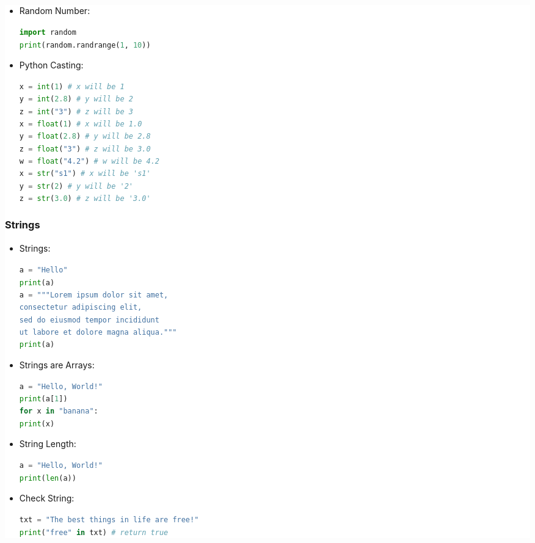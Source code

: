 - Random Number:
    ```python
    import random
    print(random.randrange(1, 10))
    ```

- Python Casting:
    ```python
    x = int(1) # x will be 1
    y = int(2.8) # y will be 2
    z = int("3") # z will be 3
    x = float(1) # x will be 1.0
    y = float(2.8) # y will be 2.8
    z = float("3") # z will be 3.0
    w = float("4.2") # w will be 4.2
    x = str("s1") # x will be 's1'
    y = str(2) # y will be '2'
    z = str(3.0) # z will be '3.0'
    ```

### Strings

- Strings:
    ```python
    a = "Hello"
    print(a)
    a = """Lorem ipsum dolor sit amet,
    consectetur adipiscing elit,
    sed do eiusmod tempor incididunt
    ut labore et dolore magna aliqua."""
    print(a)
    ```

- Strings are Arrays:
    ```python
    a = "Hello, World!"
    print(a[1])
    for x in "banana":
    print(x)
    ```

- String Length:
    ```python
    a = "Hello, World!"
    print(len(a))
    ```

- Check String:
    ```python
    txt = "The best things in life are free!"
    print("free" in txt) # return true
    ```
